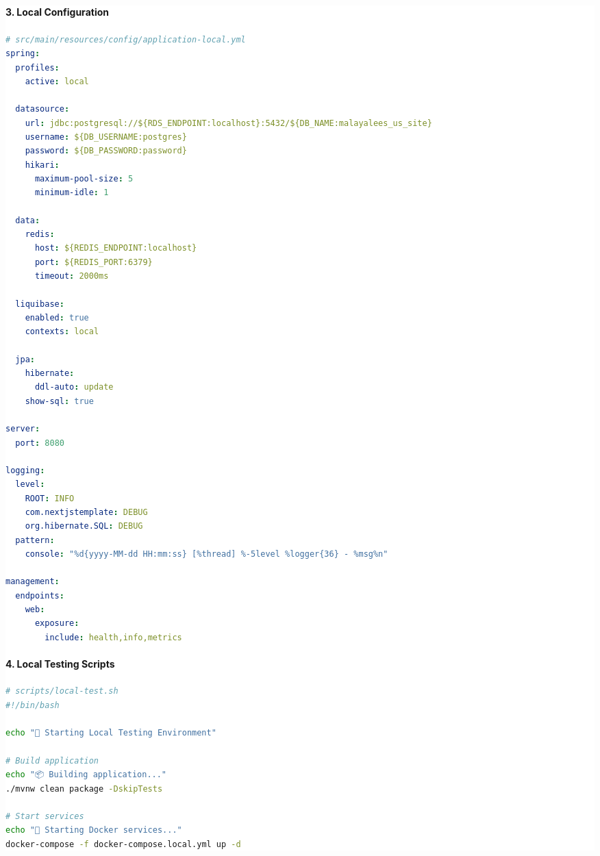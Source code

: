 #### 3. Local Configuration

```yaml
# src/main/resources/config/application-local.yml
spring:
  profiles:
    active: local
  
  datasource:
    url: jdbc:postgresql://${RDS_ENDPOINT:localhost}:5432/${DB_NAME:malayalees_us_site}
    username: ${DB_USERNAME:postgres}
    password: ${DB_PASSWORD:password}
    hikari:
      maximum-pool-size: 5
      minimum-idle: 1
  
  data:
    redis:
      host: ${REDIS_ENDPOINT:localhost}
      port: ${REDIS_PORT:6379}
      timeout: 2000ms
  
  liquibase:
    enabled: true
    contexts: local
  
  jpa:
    hibernate:
      ddl-auto: update
    show-sql: true

server:
  port: 8080

logging:
  level:
    ROOT: INFO
    com.nextjstemplate: DEBUG
    org.hibernate.SQL: DEBUG
  pattern:
    console: "%d{yyyy-MM-dd HH:mm:ss} [%thread] %-5level %logger{36} - %msg%n"

management:
  endpoints:
    web:
      exposure:
        include: health,info,metrics
```

#### 4. Local Testing Scripts

```bash
# scripts/local-test.sh
#!/bin/bash

echo "🚀 Starting Local Testing Environment"

# Build application
echo "📦 Building application..."
./mvnw clean package -DskipTests

# Start services
echo "🐳 Starting Docker services..."
docker-compose -f docker-compose.local.yml up -d

```